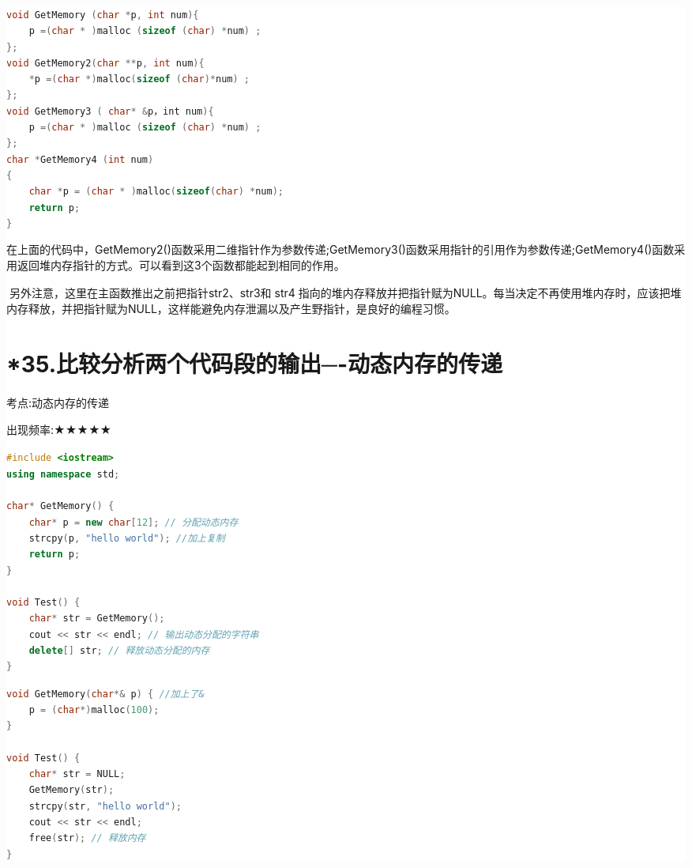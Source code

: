 ```cpp
void GetMemory (char *p, int num){
	p =(char * )malloc (sizeof (char) *num) ;
};
void GetMemory2(char **p, int num){
	*p =(char *)malloc(sizeof (char)*num) ;
};
void GetMemory3 ( char* &p，int num){
	p =(char * )malloc (sizeof (char) *num) ;
};
char *GetMemory4 (int num)
{  
	char *p = (char * )malloc(sizeof(char) *num);
	return p;
}
```

​	在上面的代码中，GetMemory2()函数采用二维指针作为参数传递;GetMemory3()函数采用指针的引用作为参数传递;GetMemory4()函数采用返回堆内存指针的方式。可以看到这3个函数都能起到相同的作用。

​	另外注意，这里在主函数推出之前把指针str2、str3和 str4 指向的堆内存释放并把指针赋为NULL。每当决定不再使用堆内存时，应该把堆内存释放，并把指针赋为NULL，这样能避免内存泄漏以及产生野指针，是良好的编程习惯。



# *35.比较分析两个代码段的输出─-动态内存的传递

考点:动态内存的传递

出现频率:★★★★★

```cpp
#include <iostream>
using namespace std;

char* GetMemory() {
    char* p = new char[12]; // 分配动态内存
    strcpy(p, "hello world"); //加上复制
    return p;
}

void Test() {
    char* str = GetMemory();
    cout << str << endl; // 输出动态分配的字符串
    delete[] str; // 释放动态分配的内存
}
```

```cpp
void GetMemory(char*& p) { //加上了&
    p = (char*)malloc(100);
}

void Test() {
    char* str = NULL;
    GetMemory(str);
    strcpy(str, "hello world");
    cout << str << endl;
    free(str); // 释放内存
}
```
